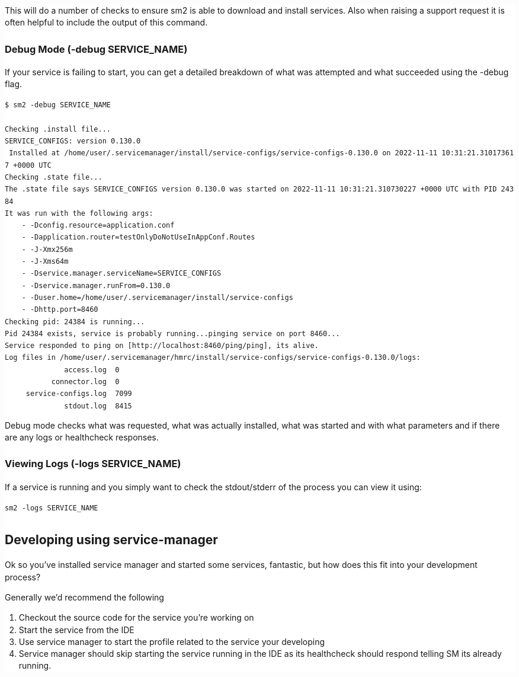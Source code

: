 This will do a number of checks to ensure sm2 is able to download and install services.
Also when raising a support request it is often helpful to include the output of this command.

### Debug Mode (-debug SERVICE_NAME)
If your service is failing to start, you can get a detailed breakdown of what was attempted and what succeeded using the -debug flag.
```shell
$ sm2 -debug SERVICE_NAME

Checking .install file...
SERVICE_CONFIGS: version 0.130.0
 Installed at /home/user/.servicemanager/install/service-configs/service-configs-0.130.0 on 2022-11-11 10:31:21.310173617 +0000 UTC
Checking .state file...
The .state file says SERVICE_CONFIGS version 0.130.0 was started on 2022-11-11 10:31:21.310730227 +0000 UTC with PID 24384
It was run with the following args:
	- -Dconfig.resource=application.conf
	- -Dapplication.router=testOnlyDoNotUseInAppConf.Routes
	- -J-Xmx256m
	- -J-Xms64m
	- -Dservice.manager.serviceName=SERVICE_CONFIGS
	- -Dservice.manager.runFrom=0.130.0
	- -Duser.home=/home/user/.servicemanager/install/service-configs
	- -Dhttp.port=8460
Checking pid: 24384 is running...
Pid 24384 exists, service is probably running...pinging service on port 8460...
Service responded to ping on [http://localhost:8460/ping/ping], its alive.
Log files in /home/user/.servicemanager/hmrc/install/service-configs/service-configs-0.130.0/logs:
	          access.log  0
	       connector.log  0
	 service-configs.log  7099
	          stdout.log  8415

```

Debug mode checks what was requested, what was actually installed, what was started and with what parameters and if there are any logs or healthcheck responses.

### Viewing Logs (-logs SERVICE_NAME)
If a service is running and you simply want to check the stdout/stderr of the process you can view it using:
```shell
sm2 -logs SERVICE_NAME
```


## Developing using service-manager

Ok so you’ve installed service manager and started some services, fantastic, but how does this fit into your development process?

Generally we’d recommend the following
1. Checkout the source code for the service you’re working on
2. Start the service from the IDE
3. Use service manager to start the profile related to the service your developing
4. Service manager should skip starting the service running in the IDE as its healthcheck should respond telling SM its already running.
